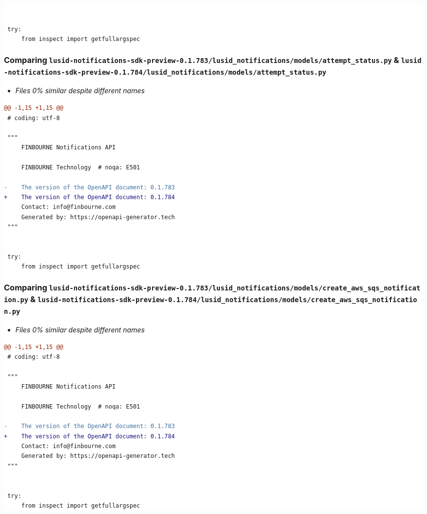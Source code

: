 ```diff
 
 
 try:
     from inspect import getfullargspec
```

### Comparing `lusid-notifications-sdk-preview-0.1.783/lusid_notifications/models/attempt_status.py` & `lusid-notifications-sdk-preview-0.1.784/lusid_notifications/models/attempt_status.py`

 * *Files 0% similar despite different names*

```diff
@@ -1,15 +1,15 @@
 # coding: utf-8
 
 """
     FINBOURNE Notifications API
 
     FINBOURNE Technology  # noqa: E501
 
-    The version of the OpenAPI document: 0.1.783
+    The version of the OpenAPI document: 0.1.784
     Contact: info@finbourne.com
     Generated by: https://openapi-generator.tech
 """
 
 
 try:
     from inspect import getfullargspec
```

### Comparing `lusid-notifications-sdk-preview-0.1.783/lusid_notifications/models/create_aws_sqs_notification.py` & `lusid-notifications-sdk-preview-0.1.784/lusid_notifications/models/create_aws_sqs_notification.py`

 * *Files 0% similar despite different names*

```diff
@@ -1,15 +1,15 @@
 # coding: utf-8
 
 """
     FINBOURNE Notifications API
 
     FINBOURNE Technology  # noqa: E501
 
-    The version of the OpenAPI document: 0.1.783
+    The version of the OpenAPI document: 0.1.784
     Contact: info@finbourne.com
     Generated by: https://openapi-generator.tech
 """
 
 
 try:
     from inspect import getfullargspec
```
